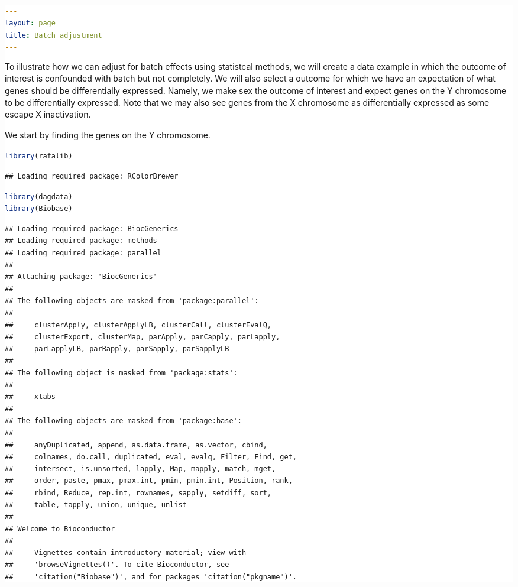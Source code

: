 ```yaml
---
layout: page
title: Batch adjustment
---
```





To illustrate how we can adjust for batch effects using statistcal methods, we will create a data example in which the outcome of interest is confounded with batch but not completely. We will also select a outcome for which we have an expectation of what genes should be differentially expressed. Namely, we make sex the outcome of interest and expect genes on the Y chromosome to be differentially expressed. Note that we may also see genes from the X chromosome as differentially expressed as some escape X inactivation. 

We start by finding the genes on the Y chromosome.

```r
library(rafalib)
```

```
## Loading required package: RColorBrewer
```

```r
library(dagdata)
library(Biobase)
```

```
## Loading required package: BiocGenerics
## Loading required package: methods
## Loading required package: parallel
## 
## Attaching package: 'BiocGenerics'
## 
## The following objects are masked from 'package:parallel':
## 
##     clusterApply, clusterApplyLB, clusterCall, clusterEvalQ,
##     clusterExport, clusterMap, parApply, parCapply, parLapply,
##     parLapplyLB, parRapply, parSapply, parSapplyLB
## 
## The following object is masked from 'package:stats':
## 
##     xtabs
## 
## The following objects are masked from 'package:base':
## 
##     anyDuplicated, append, as.data.frame, as.vector, cbind,
##     colnames, do.call, duplicated, eval, evalq, Filter, Find, get,
##     intersect, is.unsorted, lapply, Map, mapply, match, mget,
##     order, paste, pmax, pmax.int, pmin, pmin.int, Position, rank,
##     rbind, Reduce, rep.int, rownames, sapply, setdiff, sort,
##     table, tapply, union, unique, unlist
## 
## Welcome to Bioconductor
## 
##     Vignettes contain introductory material; view with
##     'browseVignettes()'. To cite Bioconductor, see
##     'citation("Biobase")', and for packages 'citation("pkgname")'.
```
